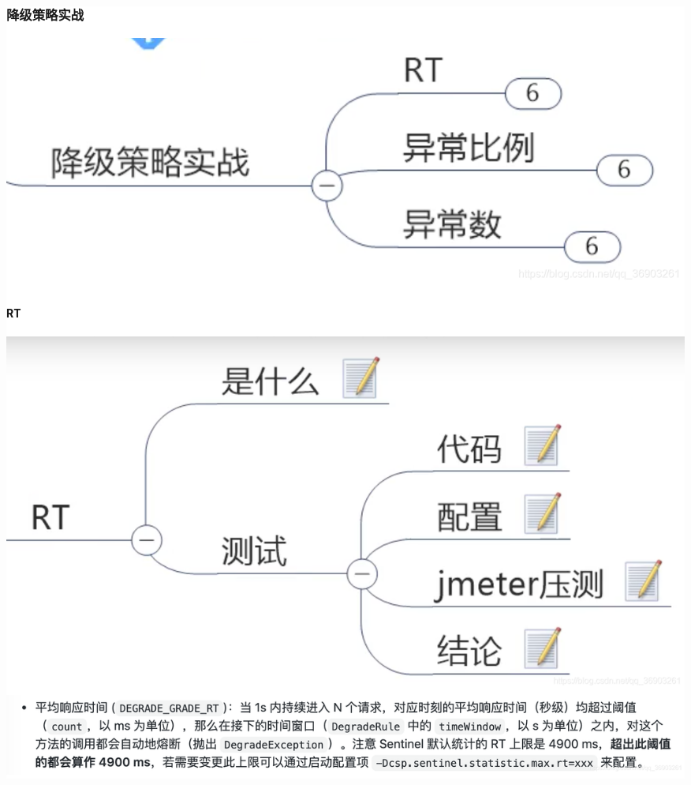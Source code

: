 ### 降级策略实战

![在这里插入图片描述](尚硅谷-SpringCloud-Alibaba/watermark,type_ZmFuZ3poZW5naGVpdGk,shadow_10,text_aHR0cHM6Ly9ibG9nLmNzZG4ubmV0L3FxXzM2OTAzMjYx,size_16,color_FFFFFF,t_70-1682241984360-341.png)

#### RT

![在这里插入图片描述](尚硅谷-SpringCloud-Alibaba/watermark,type_ZmFuZ3poZW5naGVpdGk,shadow_10,text_aHR0cHM6Ly9ibG9nLmNzZG4ubmV0L3FxXzM2OTAzMjYx,size_16,color_FFFFFF,t_70-1682241984360-342.png)
![在这里插入图片描述](尚硅谷-SpringCloud-Alibaba/watermark,type_ZmFuZ3poZW5naGVpdGk,shadow_10,text_aHR0cHM6Ly9ibG9nLmNzZG4ubmV0L3FxXzM2OTAzMjYx,size_16,color_FFFFFF,t_70-1682241984360-343.png)